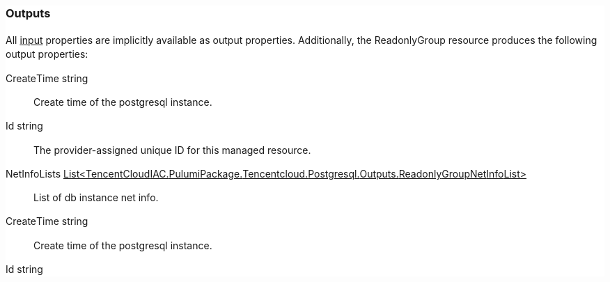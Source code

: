 
### Outputs

All [input](#inputs) properties are implicitly available as output properties. Additionally, the ReadonlyGroup resource produces the following output properties:



<div>
<pulumi-choosable type="language" values="csharp">
<dl class="resources-properties"><dt class="property-"
            title="">
        <span id="createtime_csharp">
<a data-swiftype-name="resource-property" data-swiftype-type="text" href="#createtime_csharp" style="color: inherit; text-decoration: inherit;">Create<wbr>Time</a>
</span>
        <span class="property-indicator"></span>
        <span class="property-type">string</span>
    </dt>
    <dd><p>Create time of the postgresql instance.</p>
</dd><dt class="property-"
            title="">
        <span id="id_csharp">
<a data-swiftype-name="resource-property" data-swiftype-type="text" href="#id_csharp" style="color: inherit; text-decoration: inherit;">Id</a>
</span>
        <span class="property-indicator"></span>
        <span class="property-type">string</span>
    </dt>
    <dd><p>The provider-assigned unique ID for this managed resource.</p>
</dd><dt class="property-"
            title="">
        <span id="netinfolists_csharp">
<a data-swiftype-name="resource-property" data-swiftype-type="text" href="#netinfolists_csharp" style="color: inherit; text-decoration: inherit;">Net<wbr>Info<wbr>Lists</a>
</span>
        <span class="property-indicator"></span>
        <span class="property-type"><a href="#readonlygroupnetinfolist">List&lt;Tencent<wbr>Cloud<wbr>IAC.<wbr>Pulumi<wbr>Package.<wbr>Tencentcloud.<wbr>Postgresql.<wbr>Outputs.<wbr>Readonly<wbr>Group<wbr>Net<wbr>Info<wbr>List&gt;</a></span>
    </dt>
    <dd><p>List of db instance net info.</p>
</dd></dl>
</pulumi-choosable>
</div>

<div>
<pulumi-choosable type="language" values="go">
<dl class="resources-properties"><dt class="property-"
            title="">
        <span id="createtime_go">
<a data-swiftype-name="resource-property" data-swiftype-type="text" href="#createtime_go" style="color: inherit; text-decoration: inherit;">Create<wbr>Time</a>
</span>
        <span class="property-indicator"></span>
        <span class="property-type">string</span>
    </dt>
    <dd><p>Create time of the postgresql instance.</p>
</dd><dt class="property-"
            title="">
        <span id="id_go">
<a data-swiftype-name="resource-property" data-swiftype-type="text" href="#id_go" style="color: inherit; text-decoration: inherit;">Id</a>
</span>
        <span class="property-indicator"></span>
        <span class="property-type">string</span>